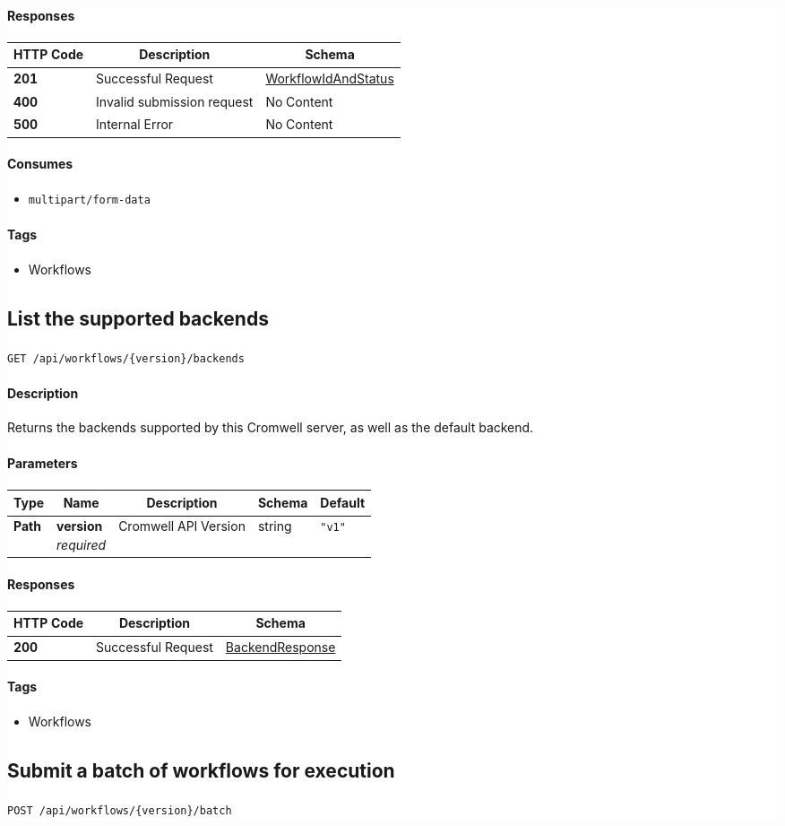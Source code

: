 
#### Responses

|HTTP Code|Description|Schema|
|---|---|---|
|**201**|Successful Request|[WorkflowIdAndStatus](#workflowidandstatus)|
|**400**|Invalid submission request|No Content|
|**500**|Internal Error|No Content|


#### Consumes

* `multipart/form-data`


#### Tags

* Workflows


<a name="backends"></a>
## List the supported backends
```
GET /api/workflows/{version}/backends
```


#### Description
Returns the backends supported by this Cromwell server, as well as the default backend.


#### Parameters

|Type|Name|Description|Schema|Default|
|---|---|---|---|---|
|**Path**|**version**  <br>*required*|Cromwell API Version|string|`"v1"`|


#### Responses

|HTTP Code|Description|Schema|
|---|---|---|
|**200**|Successful Request|[BackendResponse](#backendresponse)|


#### Tags

* Workflows


<a name="submitbatch"></a>
## Submit a batch of workflows for execution
```
POST /api/workflows/{version}/batch
```
